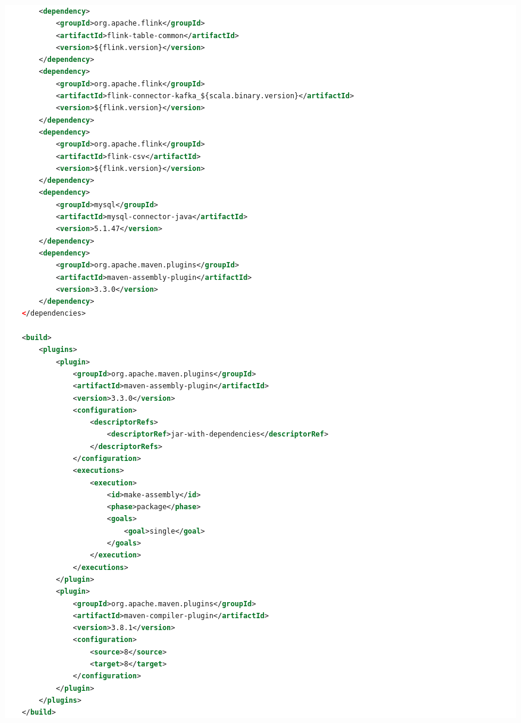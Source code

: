 ```xml
        <dependency>
            <groupId>org.apache.flink</groupId>
            <artifactId>flink-table-common</artifactId>
            <version>${flink.version}</version>
        </dependency>
        <dependency>
            <groupId>org.apache.flink</groupId>
            <artifactId>flink-connector-kafka_${scala.binary.version}</artifactId>
            <version>${flink.version}</version>
        </dependency>
        <dependency>
            <groupId>org.apache.flink</groupId>
            <artifactId>flink-csv</artifactId>
            <version>${flink.version}</version>
        </dependency>
        <dependency>
            <groupId>mysql</groupId>
            <artifactId>mysql-connector-java</artifactId>
            <version>5.1.47</version>
        </dependency>
        <dependency>
            <groupId>org.apache.maven.plugins</groupId>
            <artifactId>maven-assembly-plugin</artifactId>
            <version>3.3.0</version>
        </dependency>
    </dependencies>

    <build>
        <plugins>
            <plugin>
                <groupId>org.apache.maven.plugins</groupId>
                <artifactId>maven-assembly-plugin</artifactId>
                <version>3.3.0</version>
                <configuration>
                    <descriptorRefs>
                        <descriptorRef>jar-with-dependencies</descriptorRef>
                    </descriptorRefs>
                </configuration>
                <executions>
                    <execution>
                        <id>make-assembly</id>
                        <phase>package</phase>
                        <goals>
                            <goal>single</goal>
                        </goals>
                    </execution>
                </executions>
            </plugin>
            <plugin>
                <groupId>org.apache.maven.plugins</groupId>
                <artifactId>maven-compiler-plugin</artifactId>
                <version>3.8.1</version>
                <configuration>
                    <source>8</source>
                    <target>8</target>
                </configuration>
            </plugin>
        </plugins>
    </build>

```

